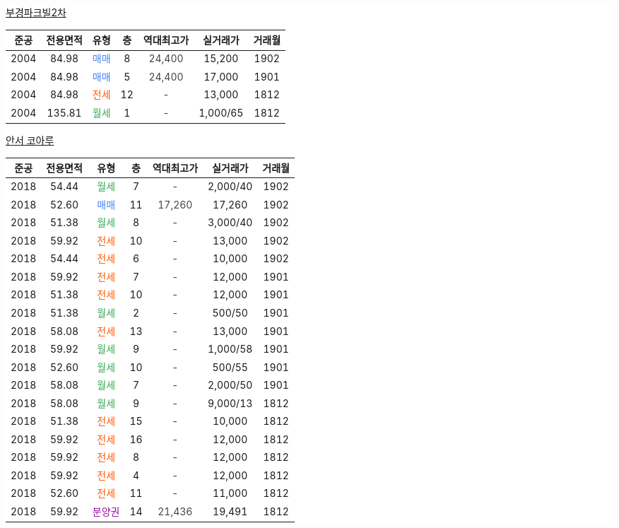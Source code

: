 
<script async src="//pagead2.googlesyndication.com/pagead/js/adsbygoogle.js"></script>

<ins class="adsbygoogle"
     style="display:block"
     data-ad-client="ca-pub-2446590836940007"
     data-ad-slot="1659523306"
     data-ad-format="auto"
     data-full-width-responsive="true"></ins>
<script>
(adsbygoogle = window.adsbygoogle || []).push({});
</script>


[부경파크빌2차](https://search.naver.com/search.naver?query=%EC%B6%A9%EC%B2%AD%EB%82%A8%EB%8F%84+%EC%B2%9C%EC%95%88%EC%8B%9C+%EB%8F%99%EB%82%A8%EA%B5%AC+%EC%95%88%EC%84%9C%EB%8F%99+%EB%B6%80%EA%B2%BD%ED%8C%8C%ED%81%AC%EB%B9%8C2%EC%B0%A8)

|준공|전용면적|유형|층|역대최고가|실거래가|거래월|
|:---:|:---:|:---:|:---:|:---:|:---:|:---:|
|2004|84.98|<span style="color:#4285f3">매매</span>|8|<span style="color:#444444">24,400</span>|15,200|1902|
|2004|84.98|<span style="color:#4285f3">매매</span>|5|<span style="color:#444444">24,400</span>|17,000|1901|
|2004|84.98|<span style="color:#ff5a00">전세</span>|12|<span style="color:#444444">-</span>|13,000|1812|
|2004|135.81|<span style="color:#34a853">월세</span>|1|<span style="color:#444444">-</span>|1,000/65|1812|

[안서 코아루](https://search.naver.com/search.naver?query=%EC%B6%A9%EC%B2%AD%EB%82%A8%EB%8F%84+%EC%B2%9C%EC%95%88%EC%8B%9C+%EB%8F%99%EB%82%A8%EA%B5%AC+%EC%95%88%EC%84%9C%EB%8F%99+%EC%95%88%EC%84%9C+%EC%BD%94%EC%95%84%EB%A3%A8)

|준공|전용면적|유형|층|역대최고가|실거래가|거래월|
|:---:|:---:|:---:|:---:|:---:|:---:|:---:|
|2018|54.44|<span style="color:#34a853">월세</span>|7|<span style="color:#444444">-</span>|2,000/40|1902|
|2018|52.60|<span style="color:#4285f3">매매</span>|11|<span style="color:#444444">17,260</span>|17,260|1902|
|2018|51.38|<span style="color:#34a853">월세</span>|8|<span style="color:#444444">-</span>|3,000/40|1902|
|2018|59.92|<span style="color:#ff5a00">전세</span>|10|<span style="color:#444444">-</span>|13,000|1902|
|2018|54.44|<span style="color:#ff5a00">전세</span>|6|<span style="color:#444444">-</span>|10,000|1902|
|2018|59.92|<span style="color:#ff5a00">전세</span>|7|<span style="color:#444444">-</span>|12,000|1901|
|2018|51.38|<span style="color:#ff5a00">전세</span>|10|<span style="color:#444444">-</span>|12,000|1901|
|2018|51.38|<span style="color:#34a853">월세</span>|2|<span style="color:#444444">-</span>|500/50|1901|
|2018|58.08|<span style="color:#ff5a00">전세</span>|13|<span style="color:#444444">-</span>|13,000|1901|
|2018|59.92|<span style="color:#34a853">월세</span>|9|<span style="color:#444444">-</span>|1,000/58|1901|
|2018|52.60|<span style="color:#34a853">월세</span>|10|<span style="color:#444444">-</span>|500/55|1901|
|2018|58.08|<span style="color:#34a853">월세</span>|7|<span style="color:#444444">-</span>|2,000/50|1901|
|2018|58.08|<span style="color:#34a853">월세</span>|9|<span style="color:#444444">-</span>|9,000/13|1812|
|2018|51.38|<span style="color:#ff5a00">전세</span>|15|<span style="color:#444444">-</span>|10,000|1812|
|2018|59.92|<span style="color:#ff5a00">전세</span>|16|<span style="color:#444444">-</span>|12,000|1812|
|2018|59.92|<span style="color:#ff5a00">전세</span>|8|<span style="color:#444444">-</span>|12,000|1812|
|2018|59.92|<span style="color:#ff5a00">전세</span>|4|<span style="color:#444444">-</span>|12,000|1812|
|2018|52.60|<span style="color:#ff5a00">전세</span>|11|<span style="color:#444444">-</span>|11,000|1812|
|2018|59.92|<span style="color:#9C11A5">분양권</span>|14|<span style="color:#444444">21,436</span>|19,491|1812|